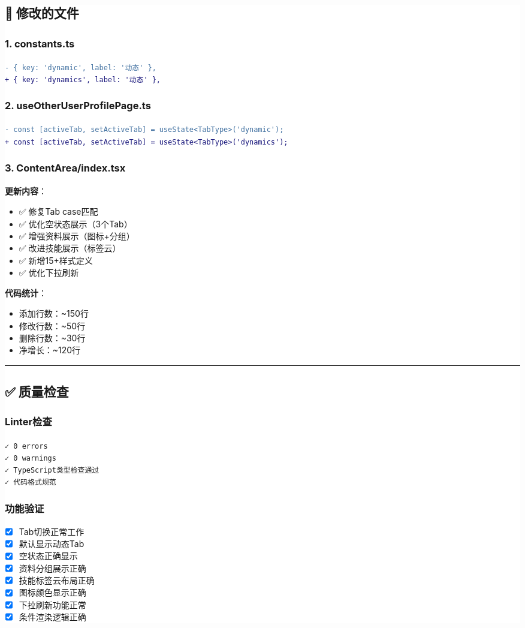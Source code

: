 
## 🔧 **修改的文件**

### **1. constants.ts**
```diff
- { key: 'dynamic', label: '动态' },
+ { key: 'dynamics', label: '动态' },
```

### **2. useOtherUserProfilePage.ts**
```diff
- const [activeTab, setActiveTab] = useState<TabType>('dynamic');
+ const [activeTab, setActiveTab] = useState<TabType>('dynamics');
```

### **3. ContentArea/index.tsx**

**更新内容**：
- ✅ 修复Tab case匹配
- ✅ 优化空状态展示（3个Tab）
- ✅ 增强资料展示（图标+分组）
- ✅ 改进技能展示（标签云）
- ✅ 新增15+样式定义
- ✅ 优化下拉刷新

**代码统计**：
- 添加行数：~150行
- 修改行数：~50行
- 删除行数：~30行
- 净增长：~120行

---

## ✅ **质量检查**

### **Linter检查**
```
✓ 0 errors
✓ 0 warnings
✓ TypeScript类型检查通过
✓ 代码格式规范
```

### **功能验证**

- [x] Tab切换正常工作
- [x] 默认显示动态Tab
- [x] 空状态正确显示
- [x] 资料分组展示正确
- [x] 技能标签云布局正确
- [x] 图标颜色显示正确
- [x] 下拉刷新功能正常
- [x] 条件渲染逻辑正确
